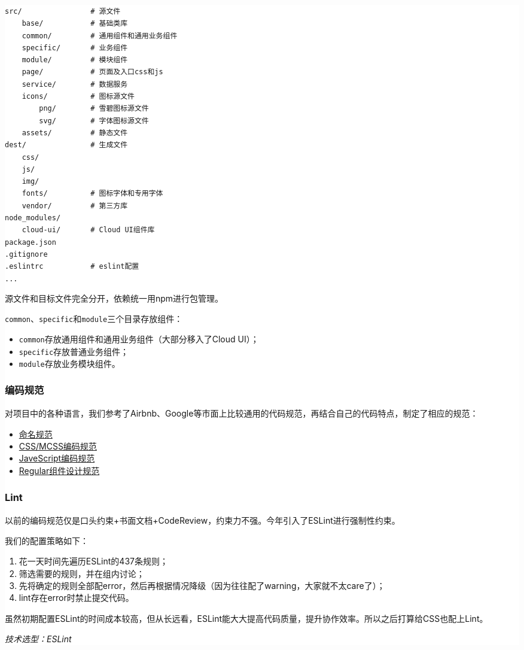 ```
src/                # 源文件
    base/           # 基础类库
    common/         # 通用组件和通用业务组件
    specific/       # 业务组件
    module/         # 模块组件
    page/           # 页面及入口css和js
    service/        # 数据服务
    icons/          # 图标源文件
        png/        # 雪碧图标源文件
        svg/        # 字体图标源文件
    assets/         # 静态文件
dest/               # 生成文件
    css/
    js/
    img/
    fonts/          # 图标字体和专用字体
    vendor/         # 第三方库
node_modules/
    cloud-ui/       # Cloud UI组件库
package.json
.gitignore
.eslintrc           # eslint配置
...
```

源文件和目标文件完全分开，依赖统一用npm进行包管理。

`common`、`specific`和`module`三个目录存放组件：
- `common`存放通用组件和通用业务组件（大部分移入了Cloud UI）；
- `specific`存放普通业务组件；
- `module`存放业务模块组件。

### 编码规范

对项目中的各种语言，我们参考了Airbnb、Google等市面上比较通用的代码规范，再结合自己的代码特点，制定了相应的规范：

- [命名规范](http://regular-ui.github.io/start/rule.html#命名规范)
- [CSS/MCSS编码规范](http://regular-ui.github.io/start/rule.html#CSS规范)
- [JaveScript编码规范](http://regular-ui.github.io/start/rule.html#JS规范)
- [Regular组件设计规范](http://regular-ui.github.io/start/rule.html#Regular规范)

### Lint

以前的编码规范仅是口头约束+书面文档+CodeReview，约束力不强。今年引入了ESLint进行强制性约束。

我们的配置策略如下：
1. 花一天时间先遍历ESLint的437条规则；
2. 筛选需要的规则，并在组内讨论；
3. 先将确定的规则全部配error，然后再根据情况降级（因为往往配了warning，大家就不太care了）；
4. lint存在error时禁止提交代码。

虽然初期配置ESLint的时间成本较高，但从长远看，ESLint能大大提高代码质量，提升协作效率。所以之后打算给CSS也配上Lint。

*技术选型：ESLint*
